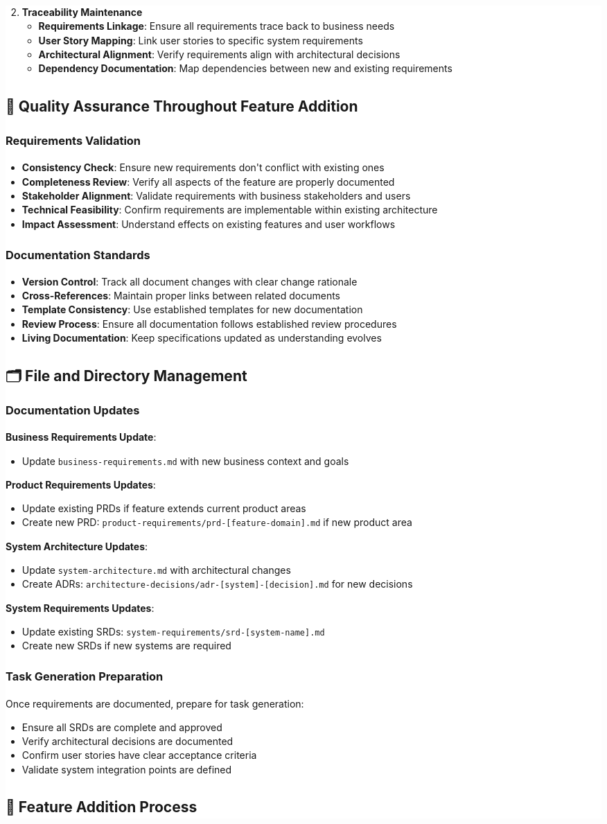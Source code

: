 2. **Traceability Maintenance**
   - **Requirements Linkage**: Ensure all requirements trace back to business needs
   - **User Story Mapping**: Link user stories to specific system requirements
   - **Architectural Alignment**: Verify requirements align with architectural decisions
   - **Dependency Documentation**: Map dependencies between new and existing requirements

## 🎯 Quality Assurance Throughout Feature Addition

### Requirements Validation
- **Consistency Check**: Ensure new requirements don't conflict with existing ones
- **Completeness Review**: Verify all aspects of the feature are properly documented
- **Stakeholder Alignment**: Validate requirements with business stakeholders and users
- **Technical Feasibility**: Confirm requirements are implementable within existing architecture
- **Impact Assessment**: Understand effects on existing features and user workflows

### Documentation Standards
- **Version Control**: Track all document changes with clear change rationale
- **Cross-References**: Maintain proper links between related documents
- **Template Consistency**: Use established templates for new documentation
- **Review Process**: Ensure all documentation follows established review procedures
- **Living Documentation**: Keep specifications updated as understanding evolves

## 🗂️ File and Directory Management

### Documentation Updates

**Business Requirements Update**:
- Update `business-requirements.md` with new business context and goals

**Product Requirements Updates**:
- Update existing PRDs if feature extends current product areas
- Create new PRD: `product-requirements/prd-[feature-domain].md` if new product area

**System Architecture Updates**:
- Update `system-architecture.md` with architectural changes
- Create ADRs: `architecture-decisions/adr-[system]-[decision].md` for new decisions

**System Requirements Updates**:
- Update existing SRDs: `system-requirements/srd-[system-name].md`
- Create new SRDs if new systems are required

### Task Generation Preparation
Once requirements are documented, prepare for task generation:
- Ensure all SRDs are complete and approved
- Verify architectural decisions are documented
- Confirm user stories have clear acceptance criteria
- Validate system integration points are defined

## 🚀 Feature Addition Process
